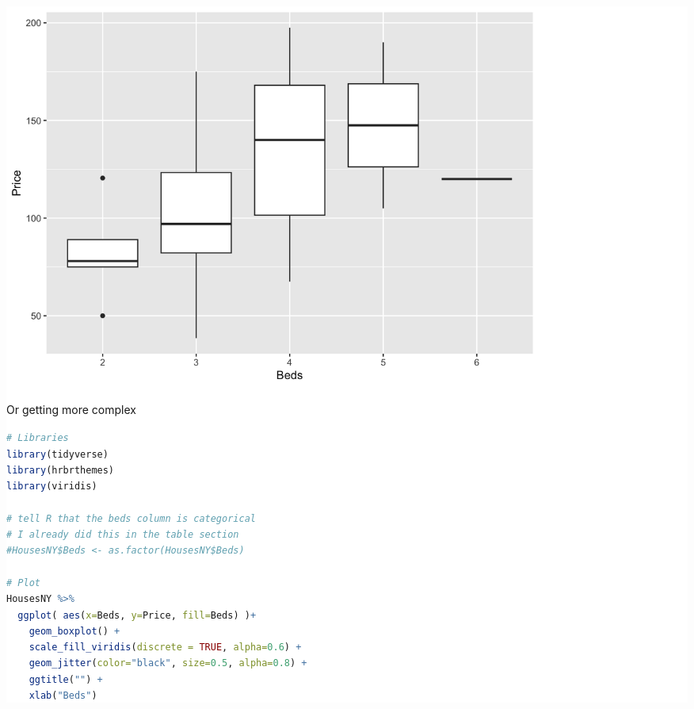 <img src="in_04-Tutorial6_Plots_files/figure-html/unnamed-chunk-27-1.png" width="672" />

Or getting more complex


```r
# Libraries
library(tidyverse)
library(hrbrthemes)
library(viridis)

# tell R that the beds column is categorical
# I already did this in the table section
#HousesNY$Beds <- as.factor(HousesNY$Beds)

# Plot
HousesNY %>%
  ggplot( aes(x=Beds, y=Price, fill=Beds) )+
    geom_boxplot() +
    scale_fill_viridis(discrete = TRUE, alpha=0.6) +
    geom_jitter(color="black", size=0.5, alpha=0.8) +
    ggtitle("") +
    xlab("Beds")
```
